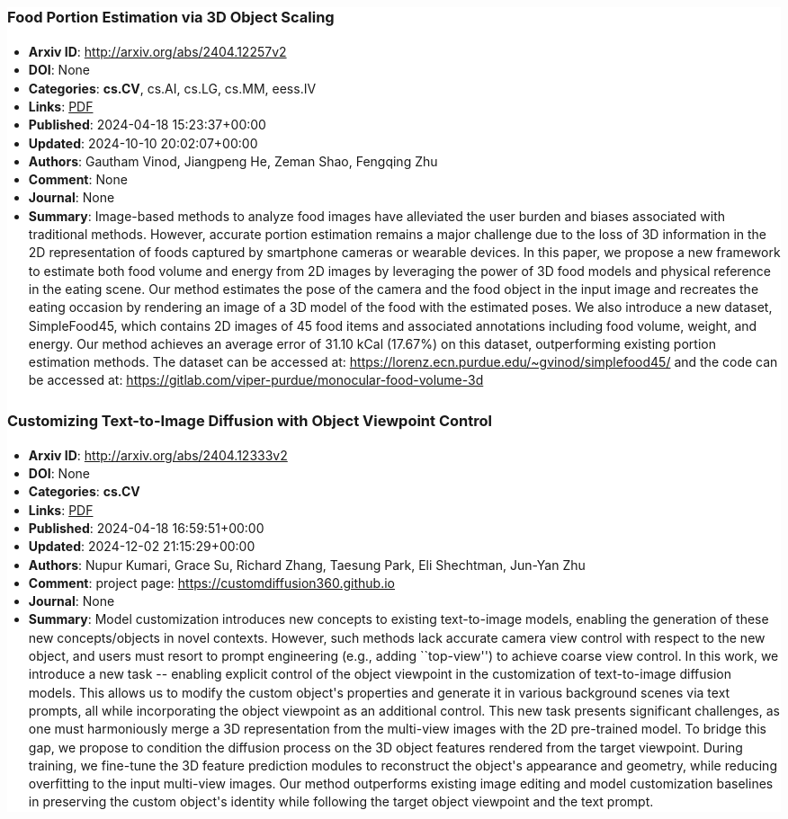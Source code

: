 

### Food Portion Estimation via 3D Object Scaling
- **Arxiv ID**: http://arxiv.org/abs/2404.12257v2
- **DOI**: None
- **Categories**: **cs.CV**, cs.AI, cs.LG, cs.MM, eess.IV
- **Links**: [PDF](http://arxiv.org/pdf/2404.12257v2)
- **Published**: 2024-04-18 15:23:37+00:00
- **Updated**: 2024-10-10 20:02:07+00:00
- **Authors**: Gautham Vinod, Jiangpeng He, Zeman Shao, Fengqing Zhu
- **Comment**: None
- **Journal**: None
- **Summary**: Image-based methods to analyze food images have alleviated the user burden and biases associated with traditional methods. However, accurate portion estimation remains a major challenge due to the loss of 3D information in the 2D representation of foods captured by smartphone cameras or wearable devices. In this paper, we propose a new framework to estimate both food volume and energy from 2D images by leveraging the power of 3D food models and physical reference in the eating scene. Our method estimates the pose of the camera and the food object in the input image and recreates the eating occasion by rendering an image of a 3D model of the food with the estimated poses. We also introduce a new dataset, SimpleFood45, which contains 2D images of 45 food items and associated annotations including food volume, weight, and energy. Our method achieves an average error of 31.10 kCal (17.67%) on this dataset, outperforming existing portion estimation methods. The dataset can be accessed at: https://lorenz.ecn.purdue.edu/~gvinod/simplefood45/ and the code can be accessed at: https://gitlab.com/viper-purdue/monocular-food-volume-3d



### Customizing Text-to-Image Diffusion with Object Viewpoint Control
- **Arxiv ID**: http://arxiv.org/abs/2404.12333v2
- **DOI**: None
- **Categories**: **cs.CV**
- **Links**: [PDF](http://arxiv.org/pdf/2404.12333v2)
- **Published**: 2024-04-18 16:59:51+00:00
- **Updated**: 2024-12-02 21:15:29+00:00
- **Authors**: Nupur Kumari, Grace Su, Richard Zhang, Taesung Park, Eli Shechtman, Jun-Yan Zhu
- **Comment**: project page: https://customdiffusion360.github.io
- **Journal**: None
- **Summary**: Model customization introduces new concepts to existing text-to-image models, enabling the generation of these new concepts/objects in novel contexts. However, such methods lack accurate camera view control with respect to the new object, and users must resort to prompt engineering (e.g., adding ``top-view'') to achieve coarse view control. In this work, we introduce a new task -- enabling explicit control of the object viewpoint in the customization of text-to-image diffusion models. This allows us to modify the custom object's properties and generate it in various background scenes via text prompts, all while incorporating the object viewpoint as an additional control. This new task presents significant challenges, as one must harmoniously merge a 3D representation from the multi-view images with the 2D pre-trained model. To bridge this gap, we propose to condition the diffusion process on the 3D object features rendered from the target viewpoint. During training, we fine-tune the 3D feature prediction modules to reconstruct the object's appearance and geometry, while reducing overfitting to the input multi-view images. Our method outperforms existing image editing and model customization baselines in preserving the custom object's identity while following the target object viewpoint and the text prompt.
